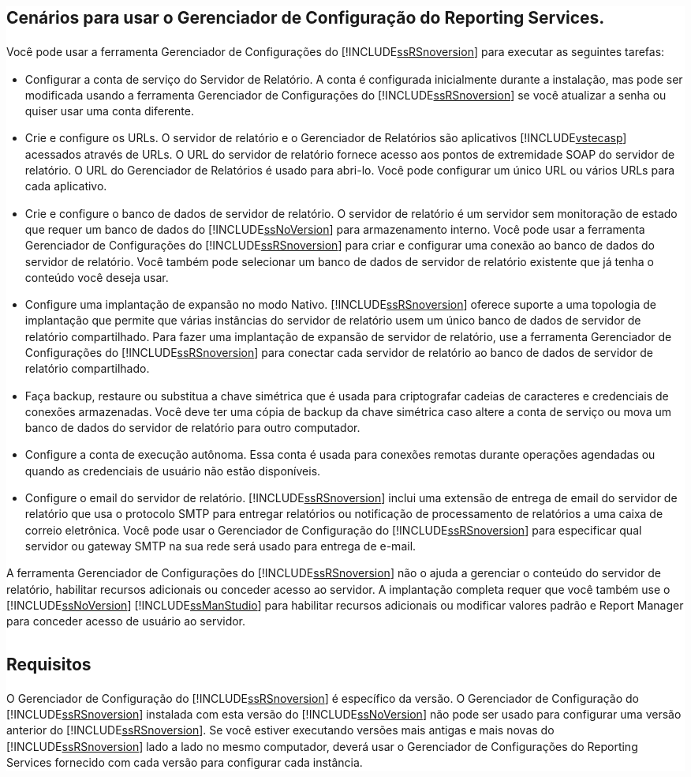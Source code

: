 ##  <a name="scenarios-to-use-reporting-services-configuration-manager"></a><a name="bkmk_scenarios"></a> Cenários para usar o Gerenciador de Configuração do Reporting Services.  
 Você pode usar a ferramenta Gerenciador de Configurações do [!INCLUDE[ssRSnoversion](../../includes/ssrsnoversion-md.md)] para executar as seguintes tarefas:  
  
-   Configurar a conta de serviço do Servidor de Relatório. A conta é configurada inicialmente durante a instalação, mas pode ser modificada usando a ferramenta Gerenciador de Configurações do [!INCLUDE[ssRSnoversion](../../includes/ssrsnoversion-md.md)] se você atualizar a senha ou quiser usar uma conta diferente.  
  
-   Crie e configure os URLs. O servidor de relatório e o Gerenciador de Relatórios são aplicativos [!INCLUDE[vstecasp](../../includes/vstecasp-md.md)] acessados através de URLs. O URL do servidor de relatório fornece acesso aos pontos de extremidade SOAP do servidor de relatório. O URL do Gerenciador de Relatórios é usado para abri-lo. Você pode configurar um único URL ou vários URLs para cada aplicativo.  
  
-   Crie e configure o banco de dados de servidor de relatório. O servidor de relatório é um servidor sem monitoração de estado que requer um banco de dados do [!INCLUDE[ssNoVersion](../../includes/ssnoversion-md.md)] para armazenamento interno. Você pode usar a ferramenta Gerenciador de Configurações do [!INCLUDE[ssRSnoversion](../../includes/ssrsnoversion-md.md)] para criar e configurar uma conexão ao banco de dados do servidor de relatório. Você também pode selecionar um banco de dados de servidor de relatório existente que já tenha o conteúdo você deseja usar.  
  
-   Configure uma implantação de expansão no modo Nativo. [!INCLUDE[ssRSnoversion](../../includes/ssrsnoversion-md.md)] oferece suporte a uma topologia de implantação que permite que várias instâncias do servidor de relatório usem um único banco de dados de servidor de relatório compartilhado. Para fazer uma implantação de expansão de servidor de relatório, use a ferramenta Gerenciador de Configurações do [!INCLUDE[ssRSnoversion](../../includes/ssrsnoversion-md.md)] para conectar cada servidor de relatório ao banco de dados de servidor de relatório compartilhado.  
  
-   Faça backup, restaure ou substitua a chave simétrica que é usada para criptografar cadeias de caracteres e credenciais de conexões armazenadas. Você deve ter uma cópia de backup da chave simétrica caso altere a conta de serviço ou mova um banco de dados do servidor de relatório para outro computador.  
  
-   Configure a conta de execução autônoma. Essa conta é usada para conexões remotas durante operações agendadas ou quando as credenciais de usuário não estão disponíveis.  
  
-   Configure o email do servidor de relatório. [!INCLUDE[ssRSnoversion](../../includes/ssrsnoversion-md.md)] inclui uma extensão de entrega de email do servidor de relatório que usa o protocolo SMTP para entregar relatórios ou notificação de processamento de relatórios a uma caixa de correio eletrônica. Você pode usar o Gerenciador de Configuração do [!INCLUDE[ssRSnoversion](../../includes/ssrsnoversion-md.md)] para especificar qual servidor ou gateway SMTP na sua rede será usado para entrega de e-mail.  
  
 A ferramenta Gerenciador de Configurações do [!INCLUDE[ssRSnoversion](../../includes/ssrsnoversion-md.md)] não o ajuda a gerenciar o conteúdo do servidor de relatório, habilitar recursos adicionais ou conceder acesso ao servidor. A implantação completa requer que você também use o [!INCLUDE[ssNoVersion](../../includes/ssnoversion-md.md)] [!INCLUDE[ssManStudio](../../includes/ssmanstudio-md.md)] para habilitar recursos adicionais ou modificar valores padrão e Report Manager para conceder acesso de usuário ao servidor.  
  
##  <a name="requirements"></a><a name="bkmk_requirements"></a> Requisitos  
 O Gerenciador de Configuração do [!INCLUDE[ssRSnoversion](../../includes/ssrsnoversion-md.md)] é específico da versão. O Gerenciador de Configuração do [!INCLUDE[ssRSnoversion](../../includes/ssrsnoversion-md.md)] instalada com esta versão do [!INCLUDE[ssNoVersion](../../includes/ssnoversion-md.md)] não pode ser usado para configurar uma versão anterior do [!INCLUDE[ssRSnoversion](../../includes/ssrsnoversion-md.md)]. Se você estiver executando versões mais antigas e mais novas do [!INCLUDE[ssRSnoversion](../../includes/ssrsnoversion-md.md)] lado a lado no mesmo computador, deverá usar o Gerenciador de Configurações do Reporting Services fornecido com cada versão para configurar cada instância.  
  